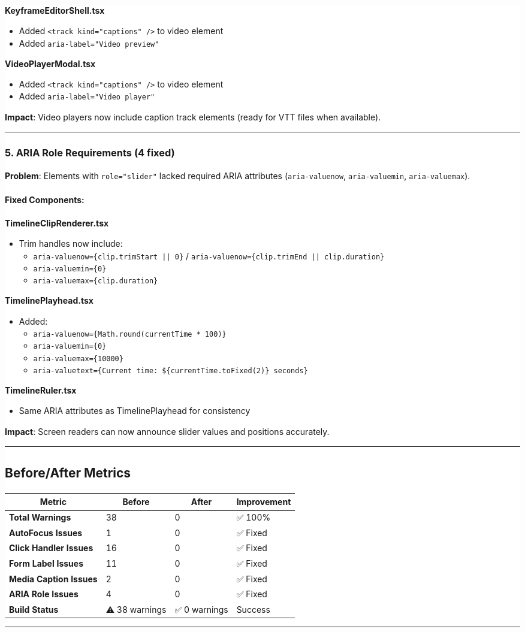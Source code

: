 **KeyframeEditorShell.tsx**

- Added `<track kind="captions" />` to video element
- Added `aria-label="Video preview"`

**VideoPlayerModal.tsx**

- Added `<track kind="captions" />` to video element
- Added `aria-label="Video player"`

**Impact**: Video players now include caption track elements (ready for VTT files when available).

---

### 5. ARIA Role Requirements (4 fixed)

**Problem**: Elements with `role="slider"` lacked required ARIA attributes (`aria-valuenow`, `aria-valuemin`, `aria-valuemax`).

#### Fixed Components:

**TimelineClipRenderer.tsx**

- Trim handles now include:
  - `aria-valuenow={clip.trimStart || 0}` / `aria-valuenow={clip.trimEnd || clip.duration}`
  - `aria-valuemin={0}`
  - `aria-valuemax={clip.duration}`

**TimelinePlayhead.tsx**

- Added:
  - `aria-valuenow={Math.round(currentTime * 100)}`
  - `aria-valuemin={0}`
  - `aria-valuemax={10000}`
  - `aria-valuetext={Current time: ${currentTime.toFixed(2)} seconds}`

**TimelineRuler.tsx**

- Same ARIA attributes as TimelinePlayhead for consistency

**Impact**: Screen readers can now announce slider values and positions accurately.

---

## Before/After Metrics

| Metric                   | Before         | After         | Improvement |
| ------------------------ | -------------- | ------------- | ----------- |
| **Total Warnings**       | 38             | 0             | ✅ 100%     |
| **AutoFocus Issues**     | 1              | 0             | ✅ Fixed    |
| **Click Handler Issues** | 16             | 0             | ✅ Fixed    |
| **Form Label Issues**    | 11             | 0             | ✅ Fixed    |
| **Media Caption Issues** | 2              | 0             | ✅ Fixed    |
| **ARIA Role Issues**     | 4              | 0             | ✅ Fixed    |
| **Build Status**         | ⚠️ 38 warnings | ✅ 0 warnings | Success     |

---